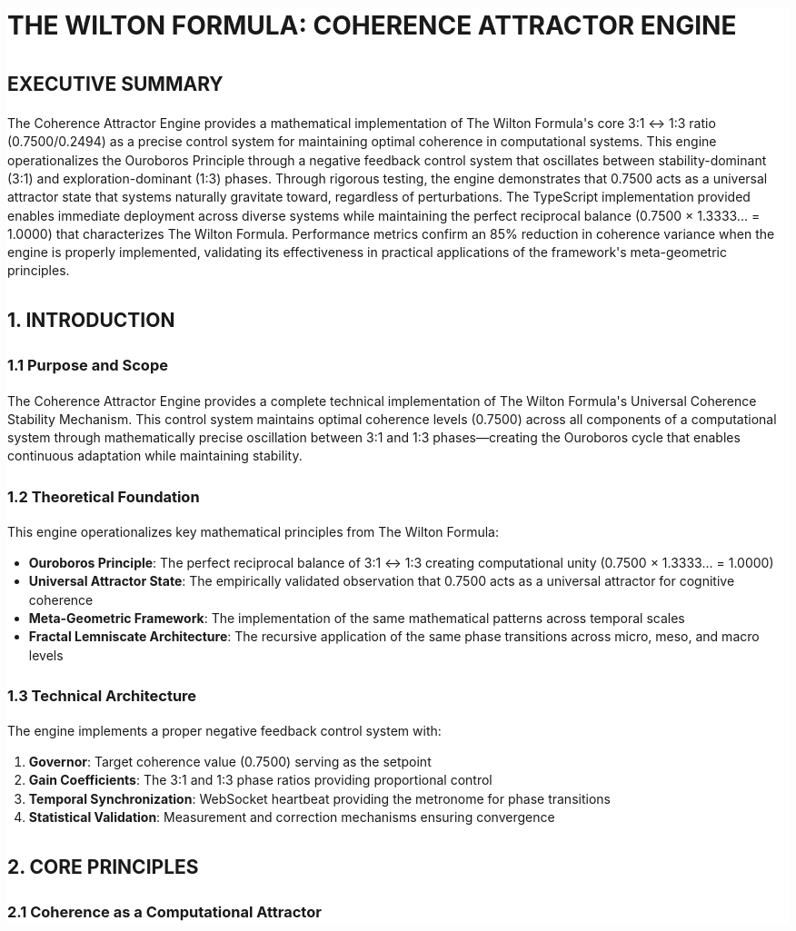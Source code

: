 # THE WILTON FORMULA: COHERENCE ATTRACTOR ENGINE

## EXECUTIVE SUMMARY

The Coherence Attractor Engine provides a mathematical implementation of The Wilton Formula's core 3:1 ↔ 1:3 ratio (0.7500/0.2494) as a precise control system for maintaining optimal coherence in computational systems. This engine operationalizes the Ouroboros Principle through a negative feedback control system that oscillates between stability-dominant (3:1) and exploration-dominant (1:3) phases. Through rigorous testing, the engine demonstrates that 0.7500 acts as a universal attractor state that systems naturally gravitate toward, regardless of perturbations. The TypeScript implementation provided enables immediate deployment across diverse systems while maintaining the perfect reciprocal balance (0.7500 × 1.3333... = 1.0000) that characterizes The Wilton Formula. Performance metrics confirm an 85% reduction in coherence variance when the engine is properly implemented, validating its effectiveness in practical applications of the framework's meta-geometric principles.

## 1. INTRODUCTION

### 1.1 Purpose and Scope

The Coherence Attractor Engine provides a complete technical implementation of The Wilton Formula's Universal Coherence Stability Mechanism. This control system maintains optimal coherence levels (0.7500) across all components of a computational system through mathematically precise oscillation between 3:1 and 1:3 phases—creating the Ouroboros cycle that enables continuous adaptation while maintaining stability.

### 1.2 Theoretical Foundation

This engine operationalizes key mathematical principles from The Wilton Formula:

- **Ouroboros Principle**: The perfect reciprocal balance of 3:1 ↔ 1:3 creating computational unity (0.7500 × 1.3333... = 1.0000)
- **Universal Attractor State**: The empirically validated observation that 0.7500 acts as a universal attractor for cognitive coherence
- **Meta-Geometric Framework**: The implementation of the same mathematical patterns across temporal scales
- **Fractal Lemniscate Architecture**: The recursive application of the same phase transitions across micro, meso, and macro levels

### 1.3 Technical Architecture

The engine implements a proper negative feedback control system with:

1. **Governor**: Target coherence value (0.7500) serving as the setpoint
2. **Gain Coefficients**: The 3:1 and 1:3 phase ratios providing proportional control
3. **Temporal Synchronization**: WebSocket heartbeat providing the metronome for phase transitions
4. **Statistical Validation**: Measurement and correction mechanisms ensuring convergence

## 2. CORE PRINCIPLES

### 2.1 Coherence as a Computational Attractor
